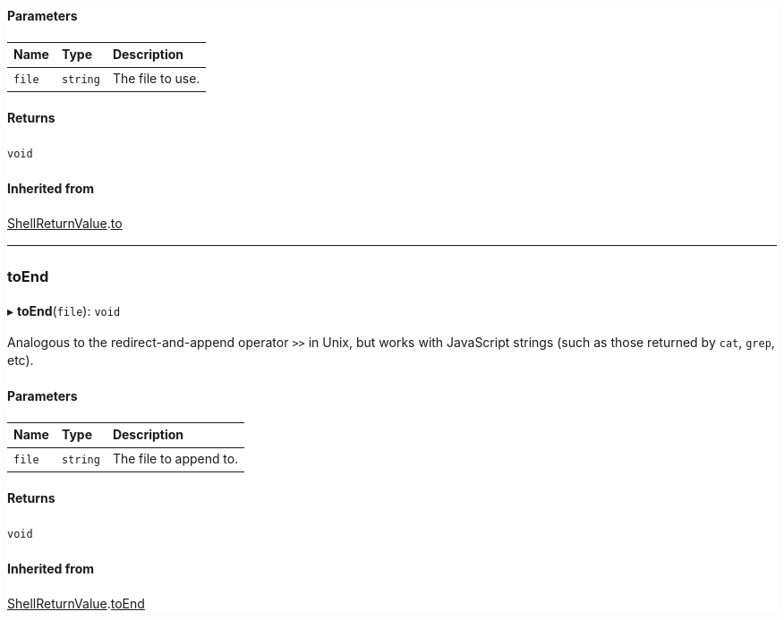 #### Parameters

| Name | Type | Description |
| :------ | :------ | :------ |
| `file` | `string` | The file to use. |

#### Returns

`void`

#### Inherited from

[ShellReturnValue](s.ShellReturnValue.md).[to](s.ShellReturnValue.md#to)

___

### toEnd

▸ **toEnd**(`file`): `void`

Analogous to the redirect-and-append operator `>>` in Unix, but works with JavaScript strings
(such as those returned by `cat`, `grep`, etc).

#### Parameters

| Name | Type | Description |
| :------ | :------ | :------ |
| `file` | `string` | The file to append to. |

#### Returns

`void`

#### Inherited from

[ShellReturnValue](s.ShellReturnValue.md).[toEnd](s.ShellReturnValue.md#toend)
